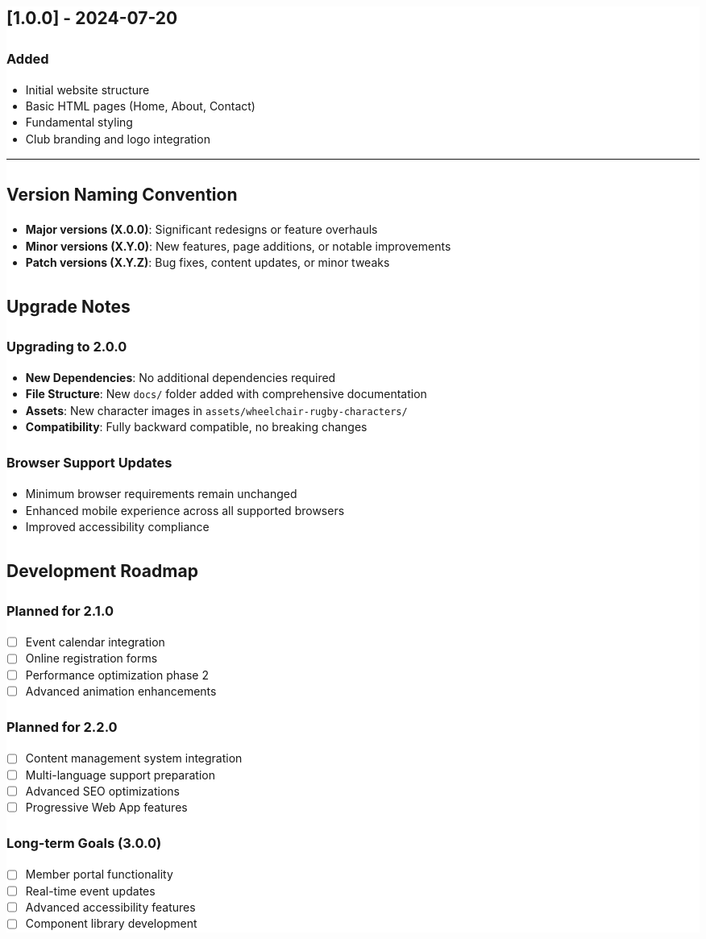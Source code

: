 ## [1.0.0] - 2024-07-20

### Added
- Initial website structure
- Basic HTML pages (Home, About, Contact)
- Fundamental styling
- Club branding and logo integration

---

## Version Naming Convention

- **Major versions (X.0.0)**: Significant redesigns or feature overhauls
- **Minor versions (X.Y.0)**: New features, page additions, or notable improvements
- **Patch versions (X.Y.Z)**: Bug fixes, content updates, or minor tweaks

## Upgrade Notes

### Upgrading to 2.0.0
- **New Dependencies**: No additional dependencies required
- **File Structure**: New `docs/` folder added with comprehensive documentation
- **Assets**: New character images in `assets/wheelchair-rugby-characters/`
- **Compatibility**: Fully backward compatible, no breaking changes

### Browser Support Updates
- Minimum browser requirements remain unchanged
- Enhanced mobile experience across all supported browsers
- Improved accessibility compliance

## Development Roadmap

### Planned for 2.1.0
- [ ] Event calendar integration
- [ ] Online registration forms
- [ ] Performance optimization phase 2
- [ ] Advanced animation enhancements

### Planned for 2.2.0
- [ ] Content management system integration
- [ ] Multi-language support preparation
- [ ] Advanced SEO optimizations
- [ ] Progressive Web App features

### Long-term Goals (3.0.0)
- [ ] Member portal functionality
- [ ] Real-time event updates
- [ ] Advanced accessibility features
- [ ] Component library development
